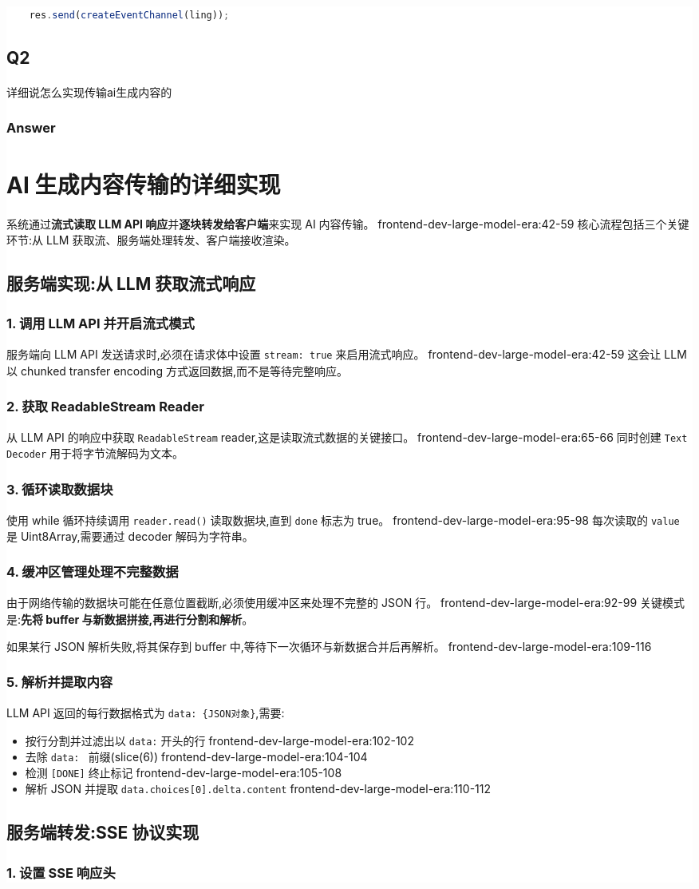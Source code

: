 ```typescript
    res.send(createEventChannel(ling));
```

## Q2

详细说怎么实现传输ai生成内容的


### Answer

# AI 生成内容传输的详细实现

系统通过**流式读取 LLM API 响应**并**逐块转发给客户端**来实现 AI 内容传输。 frontend-dev-large-model-era:42-59 核心流程包括三个关键环节:从 LLM 获取流、服务端处理转发、客户端接收渲染。<cite/>

## 服务端实现:从 LLM 获取流式响应

### 1. 调用 LLM API 并开启流式模式

服务端向 LLM API 发送请求时,必须在请求体中设置 `stream: true` 来启用流式响应。 frontend-dev-large-model-era:42-59 这会让 LLM 以 chunked transfer encoding 方式返回数据,而不是等待完整响应。<cite/>

### 2. 获取 ReadableStream Reader

从 LLM API 的响应中获取 `ReadableStream` reader,这是读取流式数据的关键接口。 frontend-dev-large-model-era:65-66 同时创建 `TextDecoder` 用于将字节流解码为文本。<cite/>

### 3. 循环读取数据块

使用 while 循环持续调用 `reader.read()` 读取数据块,直到 `done` 标志为 true。 frontend-dev-large-model-era:95-98 每次读取的 `value` 是 Uint8Array,需要通过 decoder 解码为字符串。<cite/>

### 4. 缓冲区管理处理不完整数据

由于网络传输的数据块可能在任意位置截断,必须使用缓冲区来处理不完整的 JSON 行。 frontend-dev-large-model-era:92-99 关键模式是:**先将 buffer 与新数据拼接,再进行分割和解析**。<cite/>

如果某行 JSON 解析失败,将其保存到 buffer 中,等待下一次循环与新数据合并后再解析。 frontend-dev-large-model-era:109-116 

### 5. 解析并提取内容

LLM API 返回的每行数据格式为 `data: {JSON对象}`,需要:
- 按行分割并过滤出以 `data:` 开头的行 frontend-dev-large-model-era:102-102 
- 去除 `data: ` 前缀(slice(6)) frontend-dev-large-model-era:104-104 
- 检测 `[DONE]` 终止标记 frontend-dev-large-model-era:105-108 
- 解析 JSON 并提取 `data.choices[0].delta.content` frontend-dev-large-model-era:110-112 

## 服务端转发:SSE 协议实现

### 1. 设置 SSE 响应头
